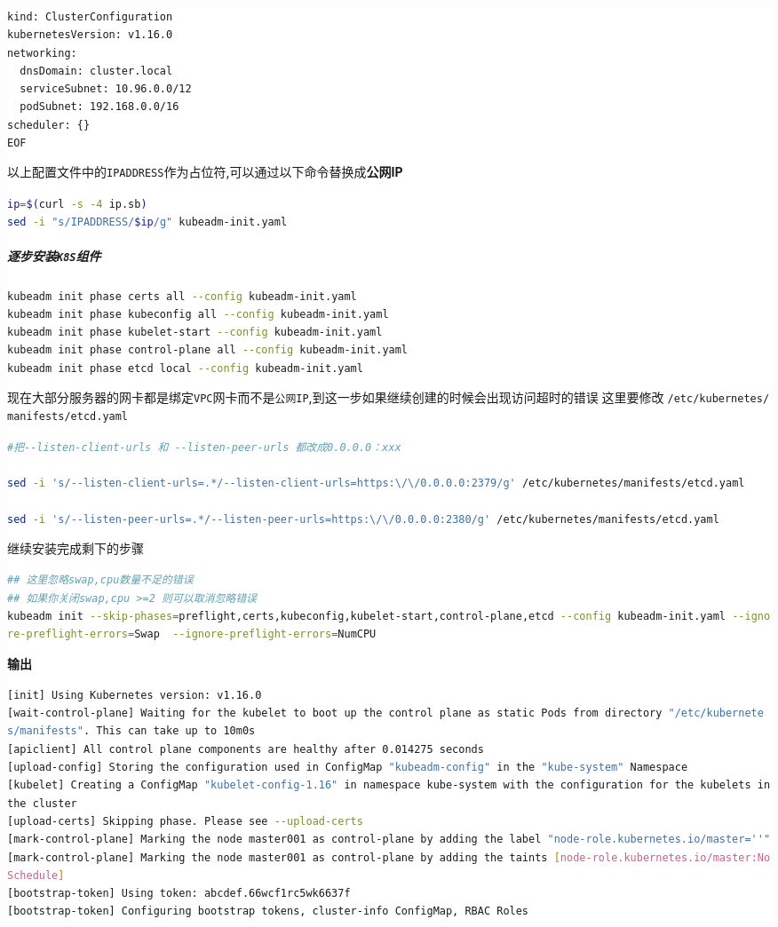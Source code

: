 ```Bash
kind: ClusterConfiguration
kubernetesVersion: v1.16.0
networking:
  dnsDomain: cluster.local
  serviceSubnet: 10.96.0.0/12
  podSubnet: 192.168.0.0/16
scheduler: {}
EOF
```

以上配置文件中的`IPADDRESS`作为占位符,可以通过以下命令替换成**公网IP**

```Bash
ip=$(curl -s -4 ip.sb)
sed -i "s/IPADDRESS/$ip/g" kubeadm-init.yaml
```

##### 逐步安装`K8S`组件

```Bash
kubeadm init phase certs all --config kubeadm-init.yaml      
kubeadm init phase kubeconfig all --config kubeadm-init.yaml 
kubeadm init phase kubelet-start --config kubeadm-init.yaml    
kubeadm init phase control-plane all --config kubeadm-init.yaml  
kubeadm init phase etcd local --config kubeadm-init.yaml 
```

现在大部分服务器的网卡都是绑定`VPC`网卡而不是`公网IP`,到这一步如果继续创建的时候会出现访问超时的错误
这里要修改 `/etc/kubernetes/manifests/etcd.yaml`
```Bash
#把--listen-client-urls 和 --listen-peer-urls 都改成0.0.0.0：xxx

sed -i 's/--listen-client-urls=.*/--listen-client-urls=https:\/\/0.0.0.0:2379/g' /etc/kubernetes/manifests/etcd.yaml

sed -i 's/--listen-peer-urls=.*/--listen-peer-urls=https:\/\/0.0.0.0:2380/g' /etc/kubernetes/manifests/etcd.yaml
```

继续安装完成剩下的步骤

```Bash
## 这里忽略swap,cpu数量不足的错误
## 如果你关闭swap,cpu >=2 则可以取消忽略错误
kubeadm init --skip-phases=preflight,certs,kubeconfig,kubelet-start,control-plane,etcd --config kubeadm-init.yaml --ignore-preflight-errors=Swap  --ignore-preflight-errors=NumCPU 

```

**输出**

```Bash
[init] Using Kubernetes version: v1.16.0
[wait-control-plane] Waiting for the kubelet to boot up the control plane as static Pods from directory "/etc/kubernetes/manifests". This can take up to 10m0s
[apiclient] All control plane components are healthy after 0.014275 seconds
[upload-config] Storing the configuration used in ConfigMap "kubeadm-config" in the "kube-system" Namespace
[kubelet] Creating a ConfigMap "kubelet-config-1.16" in namespace kube-system with the configuration for the kubelets in the cluster
[upload-certs] Skipping phase. Please see --upload-certs
[mark-control-plane] Marking the node master001 as control-plane by adding the label "node-role.kubernetes.io/master=''"
[mark-control-plane] Marking the node master001 as control-plane by adding the taints [node-role.kubernetes.io/master:NoSchedule]
[bootstrap-token] Using token: abcdef.66wcf1rc5wk6637f
[bootstrap-token] Configuring bootstrap tokens, cluster-info ConfigMap, RBAC Roles
```